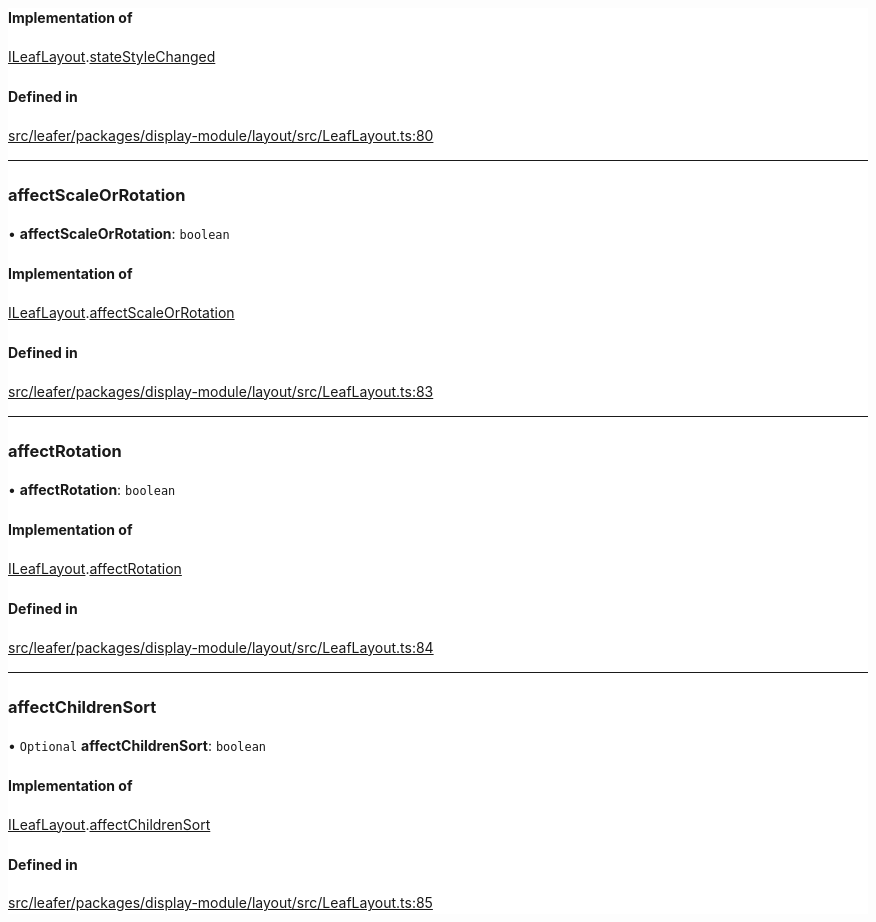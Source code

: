 #### Implementation of

[ILeafLayout](../interfaces/ILeafLayout.md).[stateStyleChanged](../interfaces/ILeafLayout.md#statestylechanged)

#### Defined in

[src/leafer/packages/display-module/layout/src/LeafLayout.ts:80](https://github.com/leaferjs/leafer/blob/d3ec2c9bd49557a0d74aae684f8e3d3d557af194/packages/display-module/layout/src/LeafLayout.ts#L80)

___

### affectScaleOrRotation

• **affectScaleOrRotation**: `boolean`

#### Implementation of

[ILeafLayout](../interfaces/ILeafLayout.md).[affectScaleOrRotation](../interfaces/ILeafLayout.md#affectscaleorrotation)

#### Defined in

[src/leafer/packages/display-module/layout/src/LeafLayout.ts:83](https://github.com/leaferjs/leafer/blob/d3ec2c9bd49557a0d74aae684f8e3d3d557af194/packages/display-module/layout/src/LeafLayout.ts#L83)

___

### affectRotation

• **affectRotation**: `boolean`

#### Implementation of

[ILeafLayout](../interfaces/ILeafLayout.md).[affectRotation](../interfaces/ILeafLayout.md#affectrotation)

#### Defined in

[src/leafer/packages/display-module/layout/src/LeafLayout.ts:84](https://github.com/leaferjs/leafer/blob/d3ec2c9bd49557a0d74aae684f8e3d3d557af194/packages/display-module/layout/src/LeafLayout.ts#L84)

___

### affectChildrenSort

• `Optional` **affectChildrenSort**: `boolean`

#### Implementation of

[ILeafLayout](../interfaces/ILeafLayout.md).[affectChildrenSort](../interfaces/ILeafLayout.md#affectchildrensort)

#### Defined in

[src/leafer/packages/display-module/layout/src/LeafLayout.ts:85](https://github.com/leaferjs/leafer/blob/d3ec2c9bd49557a0d74aae684f8e3d3d557af194/packages/display-module/layout/src/LeafLayout.ts#L85)
